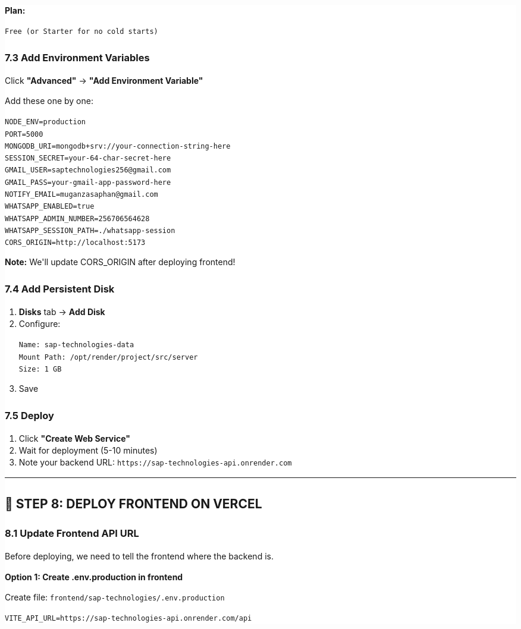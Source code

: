 **Plan:**
```
Free (or Starter for no cold starts)
```

### 7.3 Add Environment Variables

Click **"Advanced"** → **"Add Environment Variable"**

Add these one by one:

```env
NODE_ENV=production
PORT=5000
MONGODB_URI=mongodb+srv://your-connection-string-here
SESSION_SECRET=your-64-char-secret-here
GMAIL_USER=saptechnologies256@gmail.com
GMAIL_PASS=your-gmail-app-password-here
NOTIFY_EMAIL=muganzasaphan@gmail.com
WHATSAPP_ENABLED=true
WHATSAPP_ADMIN_NUMBER=256706564628
WHATSAPP_SESSION_PATH=./whatsapp-session
CORS_ORIGIN=http://localhost:5173
```

**Note:** We'll update CORS_ORIGIN after deploying frontend!

### 7.4 Add Persistent Disk

1. **Disks** tab → **Add Disk**
2. Configure:
   ```
   Name: sap-technologies-data
   Mount Path: /opt/render/project/src/server
   Size: 1 GB
   ```
3. Save

### 7.5 Deploy

1. Click **"Create Web Service"**
2. Wait for deployment (5-10 minutes)
3. Note your backend URL: `https://sap-technologies-api.onrender.com`

---

## 🎨 STEP 8: DEPLOY FRONTEND ON VERCEL

### 8.1 Update Frontend API URL

Before deploying, we need to tell the frontend where the backend is.

**Option 1: Create .env.production in frontend**

Create file: `frontend/sap-technologies/.env.production`
```env
VITE_API_URL=https://sap-technologies-api.onrender.com/api
```

